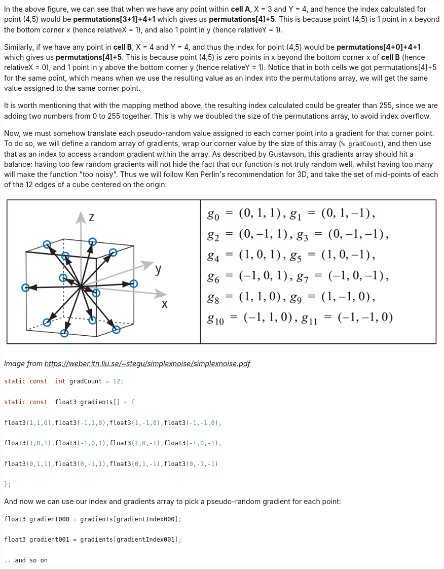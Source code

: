 In the above figure, we can see that when we have any point within **cell A**,  X = 3 and Y = 4, and hence the index calculated for point (4,5) would be **permutations[3+1]+4+1** which gives us **permutations[4]+5**. This is because point (4,5) is 1 point in x beyond the bottom corner x (hence relativeX = 1), and also 1 point in y (hence relativeY = 1).

Similarly, if we have any point in **cell B**, X = 4 and Y = 4, and thus the index for point (4,5) would be **permutations[4+0]+4+1** which gives us **permutations[4]+5**. This is because point (4,5) is zero points in x beyond the bottom corner x of **cell B** (hence relativeX = 0), and 1 point in y above the bottom corner y (hence relativeY = 1). Notice that in both cells we got permutations[4]+5 for the same point, which means when we use the resulting value as an index into the permutations array, we will get the same value assigned to the same corner point.

It is worth mentioning that with the mapping method above, the resulting index calculated could be greater than 255, since we are adding two numbers from 0 to 255 together. This is why we doubled the size of the permutations array, to avoid index overflow.

Now, we must somehow translate each pseudo-random value assigned to each corner point into a gradient for that corner point. To do so, we will define a random array of gradients, wrap our corner value by the size of this array (```% gradCount```), and then use that as an index to access a random gradient within the array. As described by Gustavson, this gradients array should hit a balance: having too few random gradients will not hide the fact that our function is not truly random well, whilst having too many will make the function "too noisy". Thus we will follow Ken Perlin's recommendation for 3D, and take the set of mid-points of each of the 12 edges of a cube centered on the origin:

<p align="center">
  <img src="Images/random-gradients-set.png">
</p>

*Image from https://weber.itn.liu.se/~stegu/simplexnoise/simplexnoise.pdf*


```c
static const  int gradCount = 12;

static const  float3 gradients[] = {

float3(1,1,0),float3(-1,1,0),float3(1,-1,0),float3(-1,-1,0),

float3(1,0,1),float3(-1,0,1),float3(1,0,-1),float3(-1,0,-1),

float3(0,1,1),float3(0,-1,1),float3(0,1,-1),float3(0,-1,-1)

};
```
And now we can use our index and gradients array to pick a pseudo-random gradient for each point:
```c
float3 gradient000 = gradients[gradientIndex000];

float3 gradient001 = gradients[gradientIndex001];

...and so on
```
